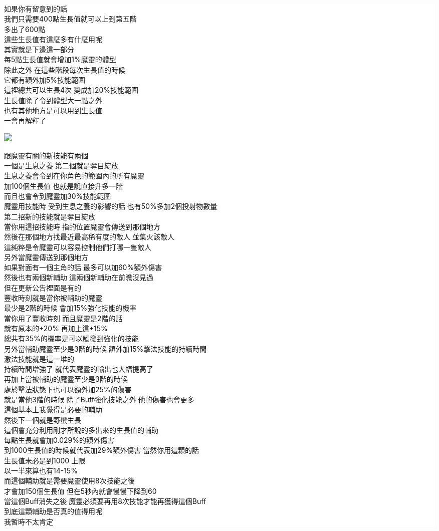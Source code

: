 如果你有留意到的話  
我們只需要400點生長值就可以上到第五階  
多出了600點  
這些生長值有這麼多有什麼用呢  
其實就是下邊這一部分  
每5點生長值就會增加1%魔靈的體型  
除此之外 在這些階段每次生長值的時候  
它都有額外加5%技能範圍  
這裡總共可以生長4次 變成加20%技能範圍  
生長值除了令到體型大一點之外  
也有其他地方是可以用到生長值  
一會再解釋了  

  
![](post_assets/3-1.png)  

  
跟魔靈有關的新技能有兩個  
一個是生息之養 第二個就是奪目綻放  
生息之養會令到在你角色的範圍內的所有魔靈  
加100個生長值 也就是說直接升多一階  
而且也會令到魔靈加30%技能範圍  
魔靈用技能時 受到生息之養的影響的話 也有50%多加2個投射物數量  
第二招新的技能就是奪目綻放  
當你用這招技能時 指的位置魔靈會傳送到那個地方  
然後在那個地方找最近最高稀有度的敵人 並集火該敵人  
這純粹是令魔靈可以容易控制他們打哪一隻敵人  
另外當魔靈傳送到那個地方  
如果對面有一個主角的話 最多可以加60%額外傷害  
然後也有兩個新輔助 這兩個新輔助在前瞻沒見過  
但在更新公告裡面是有的  
豐收時刻就是當你被輔助的魔靈  
最少是2階的時候 會加15%強化技能的機率  
當你用了豐收時刻 而且魔靈是2階的話  
就有原本的+20% 再加上這+15%  
總共有35%的機率是可以觸發到強化的技能  
另外當輔助魔靈至少是3階的時候 額外加15%擊法技能的持續時間  
激法技能就是這一堆的  
持續時間增強了 就代表魔靈的輸出也大幅提高了  
再加上當被輔助的魔靈至少是3階的時候  
處於擊法狀態下也可以額外加25%的傷害  
就是當他3階的時候 除了Buff強化技能之外 他的傷害也會更多  
這個基本上我覺得是必要的輔助  
然後下一個就是野蠻生長  
這個會充分利用剛才所說的多出來的生長值的輔助  
每點生長就會加0.029%的額外傷害  
到1000生長值的時候就代表加29%額外傷害 當然你用這顆的話  
生長值未必是到1000 上限  
以一半來算也有14-15%  
而這個輔助就是需要魔靈使用8次技能之後  
才會加150個生長值 但在5秒內就會慢慢下降到60  
當這個Buff消失之後 魔靈必須要再用8次技能才能再獲得這個Buff  
到底這顆輔助是否真的值得用呢  
我暫時不太肯定  
